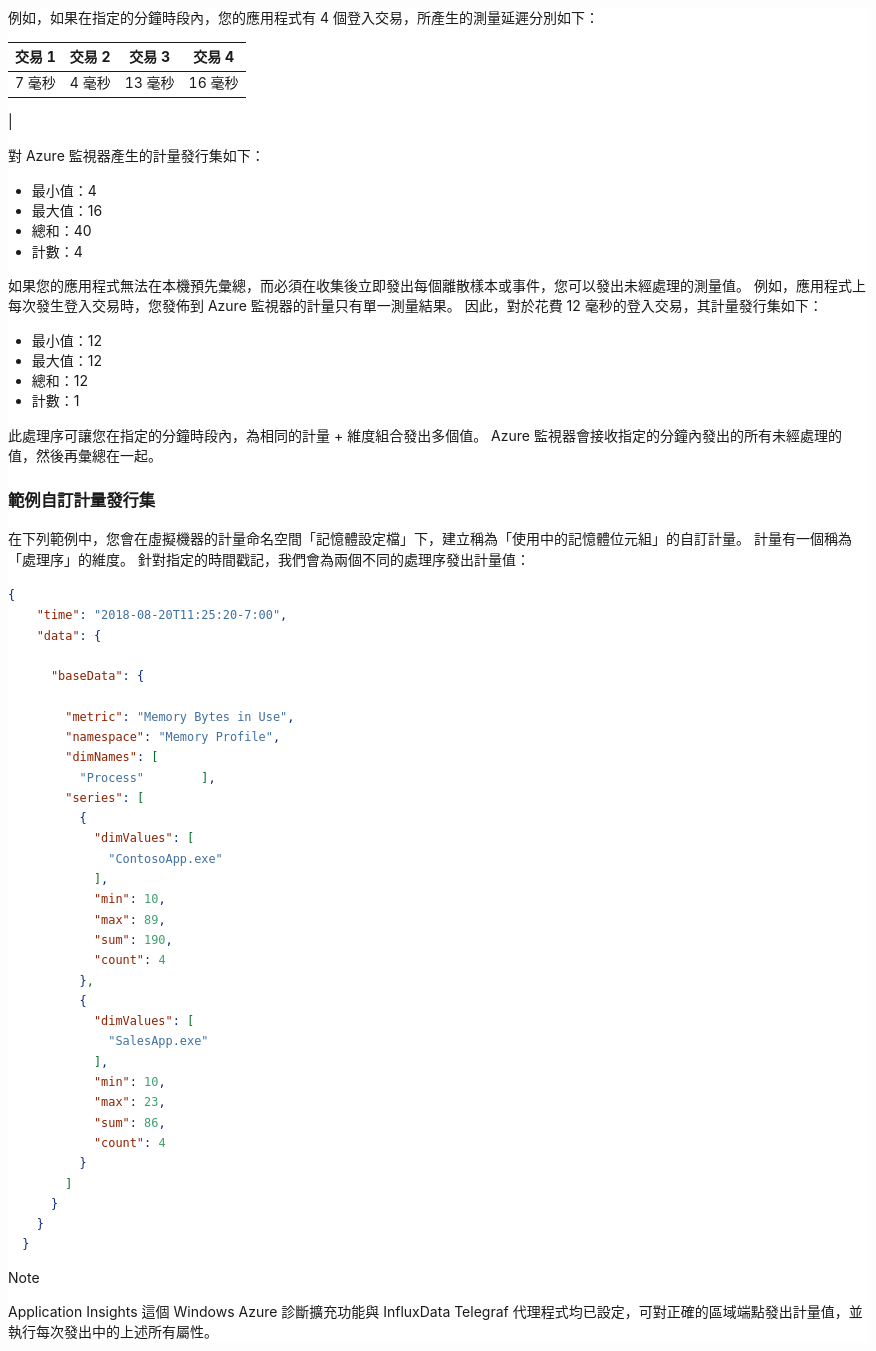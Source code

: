 例如，如果在指定的分鐘時段內，您的應用程式有 4 個登入交易，所產生的測量延遲分別如下：

|交易 1|交易 2|交易 3|交易 4|
|---|---|---|---|
|7 毫秒|4 毫秒|13 毫秒|16 毫秒|
|

對 Azure 監視器產生的計量發行集如下：
* 最小值：4
* 最大值：16
* 總和：40
* 計數：4

如果您的應用程式無法在本機預先彙總，而必須在收集後立即發出每個離散樣本或事件，您可以發出未經處理的測量值。
例如，應用程式上每次發生登入交易時，您發佈到 Azure 監視器的計量只有單一測量結果。 因此，對於花費 12 毫秒的登入交易，其計量發行集如下：
* 最小值：12
* 最大值：12
* 總和：12
* 計數：1

此處理序可讓您在指定的分鐘時段內，為相同的計量 + 維度組合發出多個值。 Azure 監視器會接收指定的分鐘內發出的所有未經處理的值，然後再彙總在一起。

### <a name="sample-custom-metric-publication"></a>範例自訂計量發行集
在下列範例中，您會在虛擬機器的計量命名空間「記憶體設定檔」下，建立稱為「使用中的記憶體位元組」的自訂計量。 計量有一個稱為「處理序」的維度。 針對指定的時間戳記，我們會為兩個不同的處理序發出計量值：

```json
{
    "time": "2018-08-20T11:25:20-7:00",
    "data": {

      "baseData": {

        "metric": "Memory Bytes in Use",
        "namespace": "Memory Profile",
        "dimNames": [
          "Process"        ],
        "series": [
          {
            "dimValues": [
              "ContosoApp.exe"
            ],
            "min": 10,
            "max": 89,
            "sum": 190,
            "count": 4
          },
          {
            "dimValues": [
              "SalesApp.exe"
            ],
            "min": 10,
            "max": 23,
            "sum": 86,
            "count": 4
          }
        ]
      }
    }
  }
```
> [!NOTE]
> Application Insights 這個 Windows Azure 診斷擴充功能與 InfluxData Telegraf 代理程式均已設定，可對正確的區域端點發出計量值，並執行每次發出中的上述所有屬性。
>